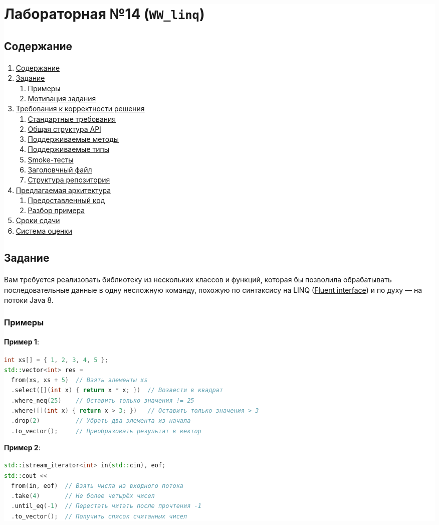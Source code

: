 # Лабораторная №14 (`WW_linq`)

## Содержание
1. [Содержание](#содержание)
1. [Задание](#задание)
    1. [Примеры](#примеры)
    1. [Мотивация задания](#мотивация-задания)
1. [Требования к корректности решения](#требования-к-корректности-решения)
    1. [Стандартные требования](#стандартные-требования)
    1. [Общая структура API](#общая-структура-api)
    1. [Поддерживаемые методы](#поддерживаемые-методы)
    1. [Поддерживаемые типы](#поддерживаемые-типы)
    1. [Smoke-тесты](#smoke-тесты)
    1. [Заголовчный файл](#заголовчный-файл)
    1. [Структура репозитория](#структура-репозитория)
1. [Предлагаемая архитектура](#предлагаемая-архитектура)
    1. [Предоставленный код](#предоставленный-код)
    1. [Разбор примера](#разбор-примера)
1. [Сроки сдачи](#сроки-сдачи)
1. [Система оценки](#система-оценки)

## Задание
Вам требуется реализовать библиотеку из нескольких классов и функций, которая
бы позволила обрабатывать последовательные данные в одну несложную команду,
похожую по синтаксису на LINQ ([Fluent interface](https://ru.wikipedia.org/wiki/Fluent_interface))
и по духу — на потоки Java 8.

### Примеры
__Пример 1__:

```c++
int xs[] = { 1, 2, 3, 4, 5 };
std::vector<int> res =
  from(xs, xs + 5)  // Взять элементы xs
  .select([](int x) { return x * x; })  // Возвести в квадрат
  .where_neq(25)    // Оставить только значения != 25
  .where([](int x) { return x > 3; })   // Оставить только значения > 3
  .drop(2)          // Убрать два элемента из начала
  .to_vector();     // Преобразовать результат в вектор
```

__Пример 2__:

```c++
std::istream_iterator<int> in(std::cin), eof;
std::cout <<
  from(in, eof)  // Взять числа из входного потока
  .take(4)       // Не более четырёх чисел
  .until_eq(-1)  // Перестать читать после прочтения -1
  .to_vector();  // Получить список считанных чисел
```
